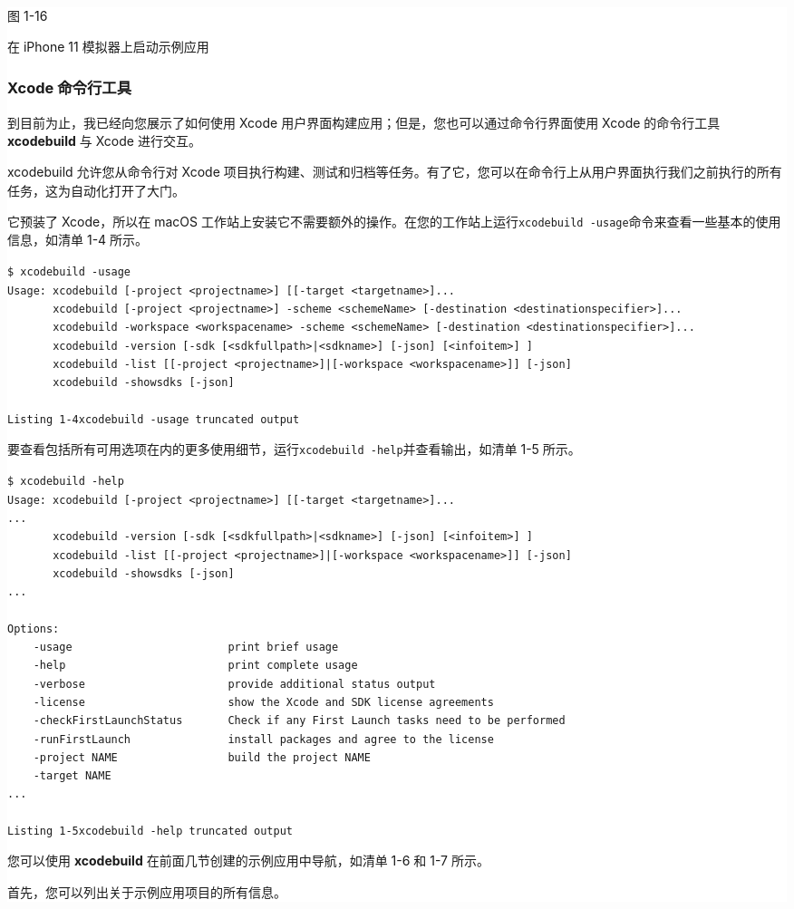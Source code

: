 图 1-16

在 iPhone 11 模拟器上启动示例应用

### Xcode 命令行工具

到目前为止，我已经向您展示了如何使用 Xcode 用户界面构建应用；但是，您也可以通过命令行界面使用 Xcode 的命令行工具 **xcodebuild** 与 Xcode 进行交互。

xcodebuild 允许您从命令行对 Xcode 项目执行构建、测试和归档等任务。有了它，您可以在命令行上从用户界面执行我们之前执行的所有任务，这为自动化打开了大门。

它预装了 Xcode，所以在 macOS 工作站上安装它不需要额外的操作。在您的工作站上运行`xcodebuild -usage`命令来查看一些基本的使用信息，如清单 1-4 所示。

```
$ xcodebuild -usage
Usage: xcodebuild [-project <projectname>] [[-target <targetname>]...
       xcodebuild [-project <projectname>] -scheme <schemeName> [-destination <destinationspecifier>]...
       xcodebuild -workspace <workspacename> -scheme <schemeName> [-destination <destinationspecifier>]...
       xcodebuild -version [-sdk [<sdkfullpath>|<sdkname>] [-json] [<infoitem>] ]
       xcodebuild -list [[-project <projectname>]|[-workspace <workspacename>]] [-json]
       xcodebuild -showsdks [-json]

Listing 1-4xcodebuild -usage truncated output

```

要查看包括所有可用选项在内的更多使用细节，运行`xcodebuild -help`并查看输出，如清单 1-5 所示。

```
$ xcodebuild -help
Usage: xcodebuild [-project <projectname>] [[-target <targetname>]...
...
       xcodebuild -version [-sdk [<sdkfullpath>|<sdkname>] [-json] [<infoitem>] ]
       xcodebuild -list [[-project <projectname>]|[-workspace <workspacename>]] [-json]
       xcodebuild -showsdks [-json]
...

Options:
    -usage                        print brief usage
    -help                         print complete usage
    -verbose                      provide additional status output
    -license                      show the Xcode and SDK license agreements
    -checkFirstLaunchStatus       Check if any First Launch tasks need to be performed
    -runFirstLaunch               install packages and agree to the license
    -project NAME                 build the project NAME
    -target NAME
...

Listing 1-5xcodebuild -help truncated output

```

您可以使用 **xcodebuild** 在前面几节创建的示例应用中导航，如清单 1-6 和 1-7 所示。

首先，您可以列出关于示例应用项目的所有信息。
